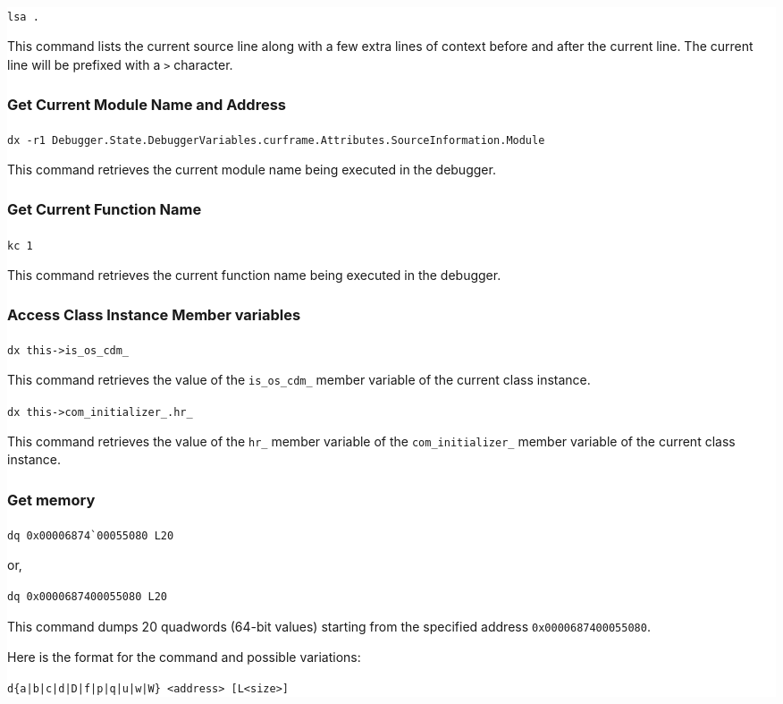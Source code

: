 ```
lsa .
```

This command lists the current source line along with a few extra lines of
context before and after the current line. The current line will be prefixed
with a `>` character.

### Get Current Module Name and Address

```
dx -r1 Debugger.State.DebuggerVariables.curframe.Attributes.SourceInformation.Module
```

This command retrieves the current module name being executed in the debugger.

### Get Current Function Name

```
kc 1
```

This command retrieves the current function name being executed in the debugger.

### Access Class Instance Member variables

```
dx this->is_os_cdm_
```

This command retrieves the value of the `is_os_cdm_` member variable of the
current class instance.

```
dx this->com_initializer_.hr_
```

This command retrieves the value of the `hr_` member variable of the `com_initializer_`
member variable of the current class instance.

### Get memory

```
dq 0x00006874`00055080 L20
```

or,
```
dq 0x0000687400055080 L20
```

This command dumps 20 quadwords (64-bit values) starting from the specified
address `0x0000687400055080`.

Here is the format for the command and possible variations:

```
d{a|b|c|d|D|f|p|q|u|w|W} <address> [L<size>]
```
